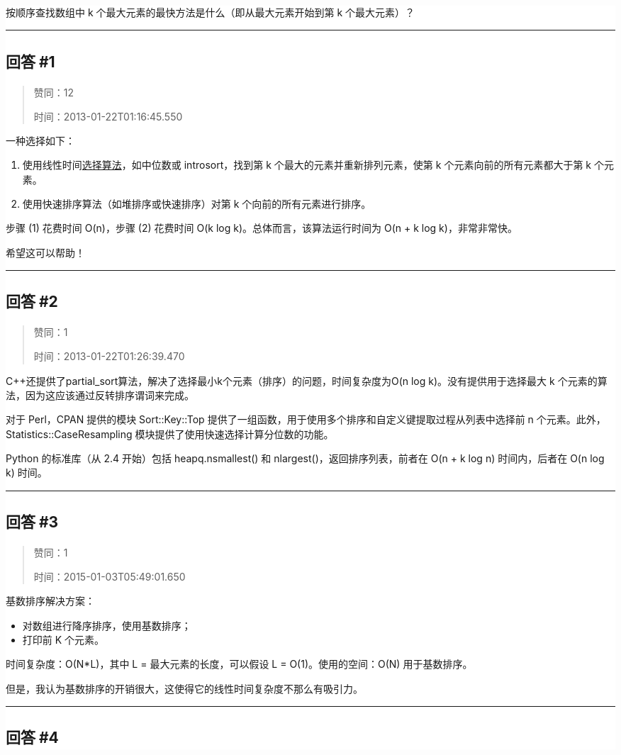 按顺序查找数组中 k 个最大元素的最快方法是什么（即从最大元素开始到第 k 个最大元素）？

* * *

## 回答 #1

> 赞同：12
> 
> 时间：2013-01-22T01:16:45.550

一种选择如下：

1.  使用线性时间[选择算法](http://en.wikipedia.org/wiki/Selection_algorithm)，如中位数或 introsort，找到第 k 个最大的元素并重新排列元素，使第 k 个元素向前的所有元素都大于第 k 个元素。

2.  使用快速排序算法（如堆排序或快速排序）对第 k 个向前的所有元素进行排序。

步骤 (1) 花费时间 O(n)，步骤 (2) 花费时间 O(k log k)。总体而言，该算法运行时间为 O(n + k log k)，非常非常快。

希望这可以帮助！

* * *

## 回答 #2

> 赞同：1
> 
> 时间：2013-01-22T01:26:39.470

C++还提供了partial_sort算法，解决了选择最小k个元素（排序）的问题，时间复杂度为O(n log k)。没有提供用于选择最大 k 个元素的算法，因为这应该通过反转排序谓词来完成。

对于 Perl，CPAN 提供的模块 Sort::Key::Top 提供了一组函数，用于使用多个排序和自定义键提取过程从列表中选择前 n 个元素。此外，Statistics::CaseResampling 模块提供了使用快速选择计算分位数的功能。

Python 的标准库（从 2.4 开始）包括 heapq.nsmallest() 和 nlargest()，返回排序列表，前者在 O(n + k log n) 时间内，后者在 O(n log k) 时间。

* * *

## 回答 #3

> 赞同：1
> 
> 时间：2015-01-03T05:49:01.650

基数排序解决方案：

*   对数组进行降序排序，使用基数排序；
*   打印前 K 个元素。

时间复杂度：O(N*L)，其中 L = 最大元素的长度，可以假设 L = O(1)。使用的空间：O(N) 用于基数排序。

但是，我认为基数排序的开销很大，这使得它的线性时间复杂度不那么有吸引力。

* * *

## 回答 #4
